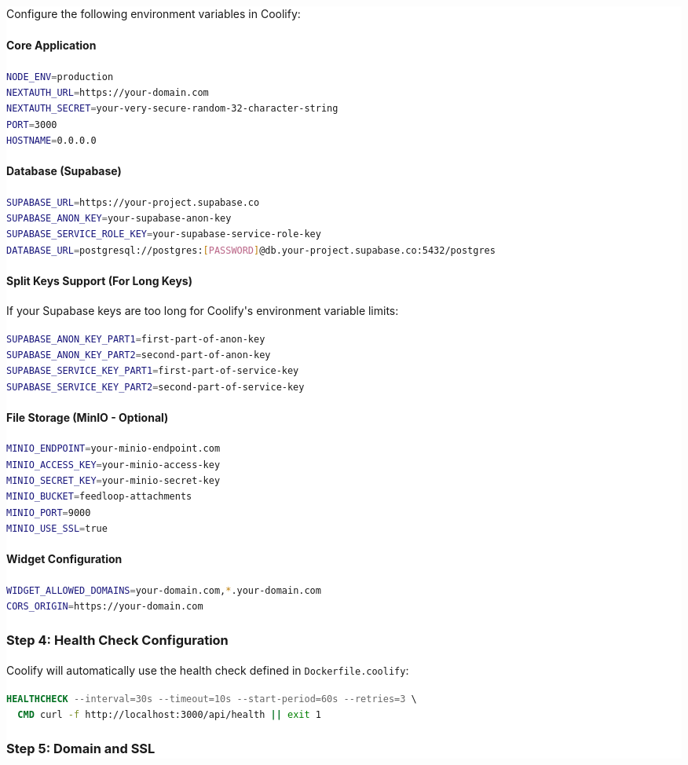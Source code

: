 Configure the following environment variables in Coolify:

#### Core Application
```bash
NODE_ENV=production
NEXTAUTH_URL=https://your-domain.com
NEXTAUTH_SECRET=your-very-secure-random-32-character-string
PORT=3000
HOSTNAME=0.0.0.0
```

#### Database (Supabase)
```bash
SUPABASE_URL=https://your-project.supabase.co
SUPABASE_ANON_KEY=your-supabase-anon-key
SUPABASE_SERVICE_ROLE_KEY=your-supabase-service-role-key
DATABASE_URL=postgresql://postgres:[PASSWORD]@db.your-project.supabase.co:5432/postgres
```

#### Split Keys Support (For Long Keys)
If your Supabase keys are too long for Coolify's environment variable limits:
```bash
SUPABASE_ANON_KEY_PART1=first-part-of-anon-key
SUPABASE_ANON_KEY_PART2=second-part-of-anon-key
SUPABASE_SERVICE_KEY_PART1=first-part-of-service-key
SUPABASE_SERVICE_KEY_PART2=second-part-of-service-key
```

#### File Storage (MinIO - Optional)
```bash
MINIO_ENDPOINT=your-minio-endpoint.com
MINIO_ACCESS_KEY=your-minio-access-key
MINIO_SECRET_KEY=your-minio-secret-key
MINIO_BUCKET=feedloop-attachments
MINIO_PORT=9000
MINIO_USE_SSL=true
```

#### Widget Configuration
```bash
WIDGET_ALLOWED_DOMAINS=your-domain.com,*.your-domain.com
CORS_ORIGIN=https://your-domain.com
```

### Step 4: Health Check Configuration

Coolify will automatically use the health check defined in `Dockerfile.coolify`:
```dockerfile
HEALTHCHECK --interval=30s --timeout=10s --start-period=60s --retries=3 \
  CMD curl -f http://localhost:3000/api/health || exit 1
```

### Step 5: Domain and SSL
